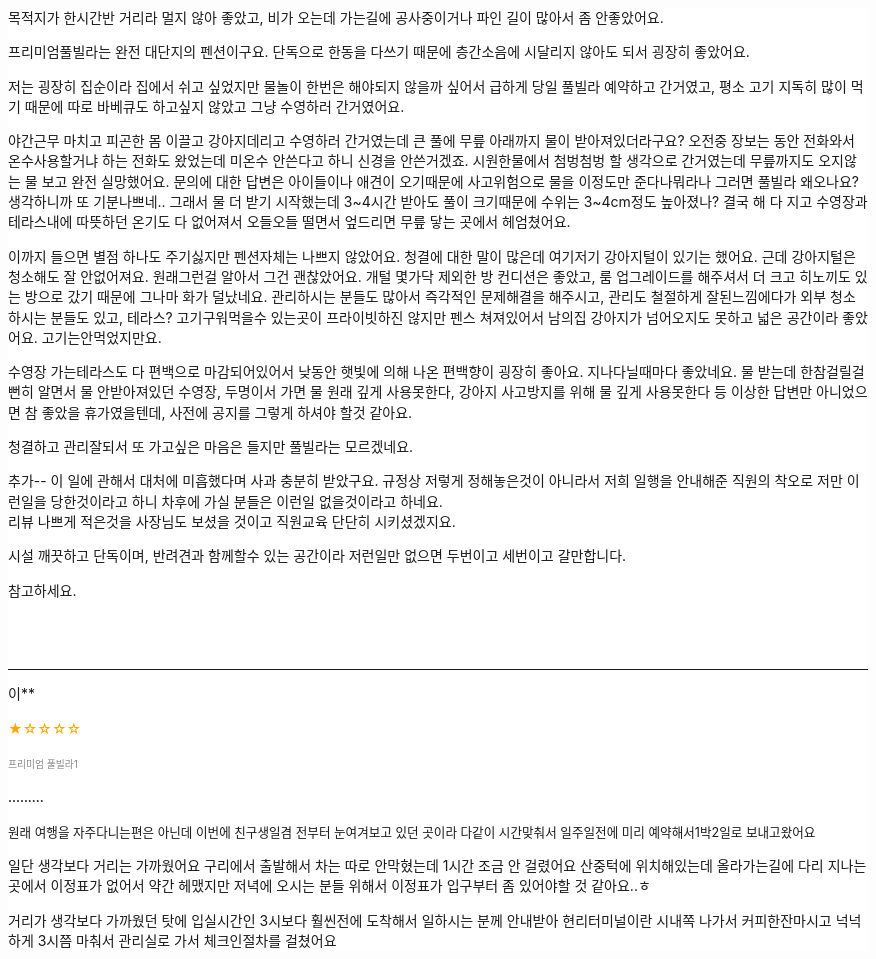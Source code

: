 목적지가 한시간반 거리라 멀지 않아 좋았고, 비가 오는데 가는길에 공사중이거나 파인 길이 많아서 좀 안좋았어요.

프리미엄풀빌라는 완전 대단지의 펜션이구요. 단독으로 한동을 다쓰기 때문에 층간소음에 시달리지 않아도 되서 굉장히 좋았어요. 

저는 굉장히 집순이라 집에서 쉬고 싶었지만 물놀이 한번은 해야되지 않을까 싶어서 급하게 당일 풀빌라 예약하고 간거였고, 
평소 고기 지독히 많이 먹기 때문에 따로 바베큐도 하고싶지 않았고 그냥 수영하러 간거였어요.

야간근무 마치고 피곤한 몸 이끌고 강아지데리고 수영하러 간거였는데
큰 풀에 무릎 아래까지 물이 받아져있더라구요? 오전중 장보는 동안 전화와서 온수사용할거냐 하는 전화도 왔었는데 미온수 안쓴다고 하니 신경을 안쓴거겠죠. 
시원한물에서 첨벙첨벙 할 생각으로 간거였는데
무릎까지도 오지않는 물 보고 완전 실망했어요. 
문의에 대한 답변은 아이들이나 애견이 오기때문에 사고위험으로 물을 이정도만 준다나뭐라나
그러면 풀빌라 왜오나요? 생각하니까 또 기분나쁘네..
그래서 물 더 받기 시작했는데 3~4시간 받아도 풀이 크기때문에 수위는 3~4cm정도 높아졌나? 
결국 해 다 지고 수영장과 테라스내에 따뜻하던 온기도 다 없어져서 오들오들 떨면서 엎드리면 무릎 닿는 곳에서 헤엄쳤어요.

이까지 들으면 별점 하나도 주기싫지만 펜션자체는 나쁘지 않았어요.
청결에 대한 말이 많은데 여기저기 강아지털이 있기는 했어요. 근데 강아지털은 청소해도 잘 안없어져요. 원래그런걸 알아서 그건 괜찮았어요. 개털 몇가닥 제외한 방 컨디션은 좋았고, 룸 업그레이드를 해주셔서 더 크고 히노끼도 있는 방으로 갔기 때문에 그나마 화가 덜났네요. 
관리하시는 분들도 많아서 즉각적인 문제해결을 해주시고, 관리도 철절하게 잘된느낌에다가 외부 청소하시는 분들도 있고, 테라스? 고기구워먹을수 있는곳이 프라이빗하진 않지만 펜스 쳐져있어서 남의집 강아지가 넘어오지도 못하고 넓은 공간이라 좋았어요. 고기는안먹었지만요.

수영장 가는테라스도 다 편백으로 마감되어있어서 낮동안 햇빛에 의해 나온 편백향이 굉장히 좋아요. 
지나다닐때마다 좋았네요. 
물 받는데 한참걸릴걸 뻔히 알면서 물 안받아져있던 수영장,
두명이서 가면 물 원래 깊게 사용못한다, 강아지 사고방지를 위해 물 깊게 사용못한다 등 이상한 답변만 아니었으면 참 좋았을 휴가였을텐데, 사전에 공지를 그렇게 하셔야 할것 같아요.

청결하고 관리잘되서 또 가고싶은 마음은 들지만 풀빌라는 모르겠네요.


추가-- 이 일에 관해서 대처에 미흡했다며 사과 충분히 받았구요.
 규정상 저렇게 정해놓은것이 아니라서 저희 일행을 안내해준 직원의 착오로 저만 이런일을 당한것이라고 하니 차후에 가실 분들은 이런일 없을것이라고 하네요.  
 리뷰 나쁘게 적은것을 사장님도 보셨을 것이고 직원교육 단단히 시키셨겠지요.  
 
 시설 깨끗하고 단독이며, 반려견과 함께할수 있는 공간이라 저런일만 없으면 두번이고 세번이고 갈만합니다.

참고하세요.</span>
    
<br>
<br>

---
  
이**
    
<span style="color: orange;">★☆☆☆☆</span>
    
<span style="color: #888;font-size:0.7rem">프리미엄 풀빌라1</span>
    
<span style="font-size:0.85rem">**.........**</span>
    
<span style="font-size: 0.9rem;">원래 여행을 자주다니는편은 아닌데 이번에 친구생일겸 전부터 눈여겨보고 있던 곳이라 다같이 시간맞춰서 일주일전에 미리 예약해서1박2일로 보내고왔어요

일단 생각보다 거리는 가까웠어요 구리에서 출발해서 차는 따로 안막혔는데 1시간 조금 안 걸렸어요 산중턱에 위치해있는데 올라가는길에 다리 지나는곳에서 이정표가 없어서 약간 헤맸지만 저녁에 오시는 분들 위해서 이정표가 입구부터 좀 있어야할 것 같아요..ㅎ

거리가 생각보다 가까웠던 탓에 입실시간인 3시보다 훨씬전에 도착해서 일하시는 분께 안내받아 현리터미널이란 시내쪽 나가서 커피한잔마시고 넉넉하게 3시쯤 마춰서 관리실로 가서 체크인절차를 걸쳤어요

